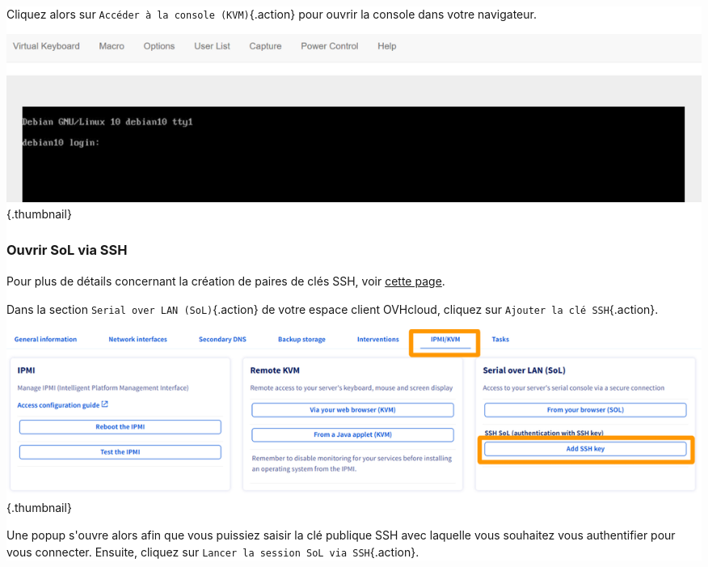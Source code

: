 Cliquez alors sur `Accéder à la console (KVM)`{.action} pour ouvrir la console dans votre navigateur.

![Aperçu KVM HTML](images/ipmi-kvm-html-03.png){.thumbnail}

### Ouvrir SoL via SSH <a name="sol-ssh"></a>

Pour plus de détails concernant la création de paires de clés SSH, voir [cette page](/pages/bare_metal_cloud/dedicated_servers/creating-ssh-keys-dedicated#create-ssh-key).

Dans la section `Serial over LAN (SoL)`{.action} de votre espace client OVHcloud, cliquez sur `Ajouter la clé SSH`{.action}.

![Accès SoL SSH](images/ipmi-sol-sshkey-01.png){.thumbnail}

Une popup s'ouvre alors afin que vous puissiez saisir la clé publique SSH avec laquelle vous souhaitez vous authentifier pour vous connecter. Ensuite, cliquez sur `Lancer la session SoL via SSH`{.action}.
